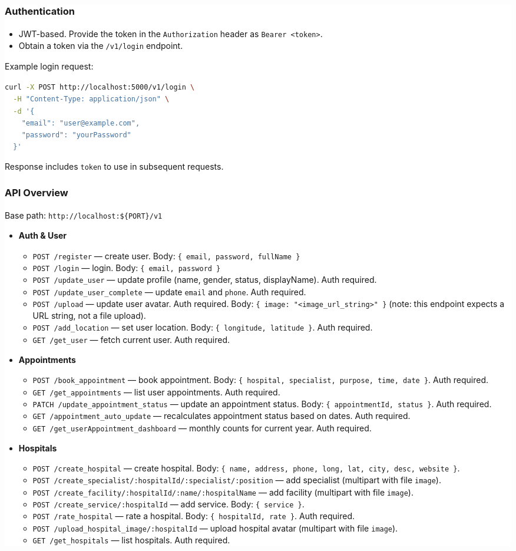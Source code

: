 ### Authentication

- JWT-based. Provide the token in the `Authorization` header as `Bearer <token>`.
- Obtain a token via the `/v1/login` endpoint.

Example login request:

```bash
curl -X POST http://localhost:5000/v1/login \
  -H "Content-Type: application/json" \
  -d '{
    "email": "user@example.com",
    "password": "yourPassword"
  }'
```

Response includes `token` to use in subsequent requests.

### API Overview

Base path: `http://localhost:${PORT}/v1`

- **Auth & User**

  - `POST /register` — create user. Body: `{ email, password, fullName }`
  - `POST /login` — login. Body: `{ email, password }`
  - `POST /update_user` — update profile (name, gender, status, displayName). Auth required.
  - `POST /update_user_complete` — update `email` and `phone`. Auth required.
  - `POST /upload` — update user avatar. Auth required. Body: `{ image: "<image_url_string>" }` (note: this endpoint expects a URL string, not a file upload).
  - `POST /add_location` — set user location. Body: `{ longitude, latitude }`. Auth required.
  - `GET /get_user` — fetch current user. Auth required.

- **Appointments**

  - `POST /book_appointment` — book appointment. Body: `{ hospital, specialist, purpose, time, date }`. Auth required.
  - `GET /get_appointments` — list user appointments. Auth required.
  - `PATCH /update_appointment_status` — update an appointment status. Body: `{ appointmentId, status }`. Auth required.
  - `GET /appointment_auto_update` — recalculates appointment status based on dates. Auth required.
  - `GET /get_userAppointment_dashboard` — monthly counts for current year. Auth required.

- **Hospitals**

  - `POST /create_hospital` — create hospital. Body: `{ name, address, phone, long, lat, city, desc, website }`.
  - `POST /create_specialist/:hospitalId/:specialist/:position` — add specialist (multipart with file `image`).
  - `POST /create_facility/:hospitalId/:name/:hospitalName` — add facility (multipart with file `image`).
  - `POST /create_service/:hospitalId` — add service. Body: `{ service }`.
  - `POST /rate_hospital` — rate a hospital. Body: `{ hospitalId, rate }`. Auth required.
  - `POST /upload_hospital_image/:hospitalId` — upload hospital avatar (multipart with file `image`).
  - `GET /get_hospitals` — list hospitals. Auth required.
